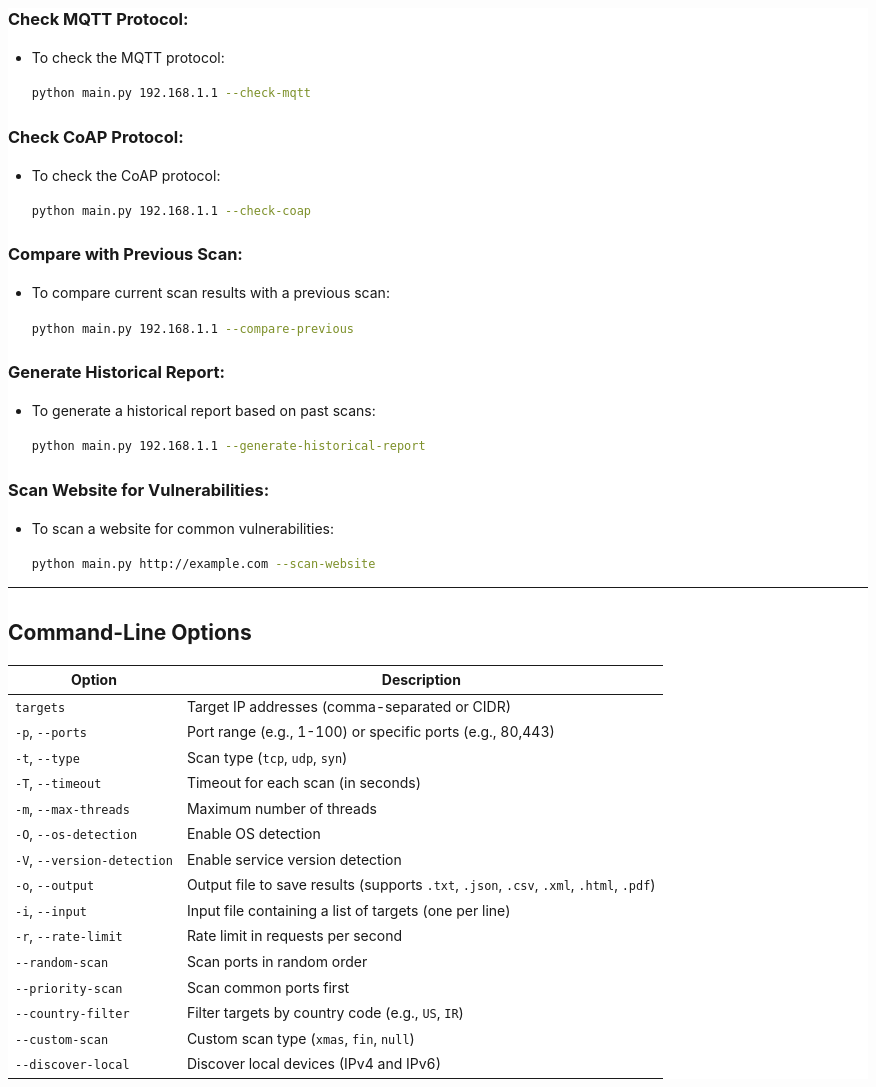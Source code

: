 ### **Check MQTT Protocol**:
- To check the MQTT protocol:
    ```bash
    python main.py 192.168.1.1 --check-mqtt
    ```

### **Check CoAP Protocol**:
- To check the CoAP protocol:
    ```bash
    python main.py 192.168.1.1 --check-coap
    ```

### **Compare with Previous Scan**:
- To compare current scan results with a previous scan:
    ```bash
    python main.py 192.168.1.1 --compare-previous
    ```

### **Generate Historical Report**:
- To generate a historical report based on past scans:
    ```bash
    python main.py 192.168.1.1 --generate-historical-report
    ```

### **Scan Website for Vulnerabilities**:
- To scan a website for common vulnerabilities:
    ```bash
    python main.py http://example.com --scan-website
    ```

---

## Command-Line Options

| Option | Description |
|--------|-------------|
| `targets` | Target IP addresses (comma-separated or CIDR) |
| `-p`, `--ports` | Port range (e.g., 1-100) or specific ports (e.g., 80,443) |
| `-t`, `--type` | Scan type (`tcp`, `udp`, `syn`) |
| `-T`, `--timeout` | Timeout for each scan (in seconds) |
| `-m`, `--max-threads` | Maximum number of threads |
| `-O`, `--os-detection` | Enable OS detection |
| `-V`, `--version-detection` | Enable service version detection |
| `-o`, `--output` | Output file to save results (supports `.txt`, `.json`, `.csv`, `.xml`, `.html`, `.pdf`) |
| `-i`, `--input` | Input file containing a list of targets (one per line) |
| `-r`, `--rate-limit` | Rate limit in requests per second |
| `--random-scan` | Scan ports in random order |
| `--priority-scan` | Scan common ports first |
| `--country-filter` | Filter targets by country code (e.g., `US`, `IR`) |
| `--custom-scan` | Custom scan type (`xmas`, `fin`, `null`) |
| `--discover-local` | Discover local devices (IPv4 and IPv6) |
